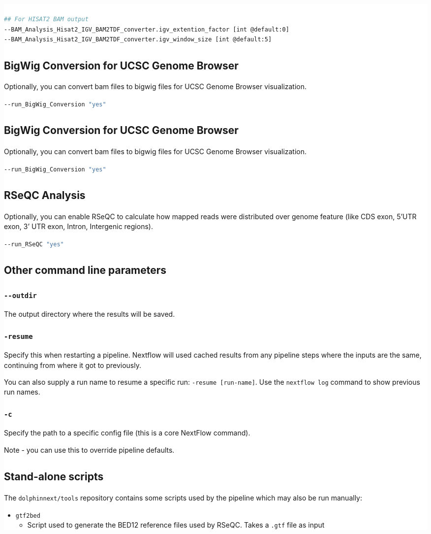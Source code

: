 ```bash

## For HISAT2 BAM output
--BAM_Analysis_Hisat2_IGV_BAM2TDF_converter.igv_extention_factor [int @default:0]
--BAM_Analysis_Hisat2_IGV_BAM2TDF_converter.igv_window_size [int @default:5]

```

## BigWig Conversion for UCSC Genome Browser
Optionally, you can convert bam files to bigwig files for UCSC Genome Browser visualization.

```bash
--run_BigWig_Conversion "yes"
```

## BigWig Conversion for UCSC Genome Browser
Optionally, you can convert bam files to bigwig files for UCSC Genome Browser visualization.

```bash
--run_BigWig_Conversion "yes"
```

## RSeQC Analysis
Optionally, you can enable RSeQC to calculate how mapped reads were distributed over genome feature (like CDS exon, 5’UTR exon, 3’ UTR exon, Intron, Intergenic regions).

```bash
--run_RSeQC "yes"
```


## Other command line parameters

### `--outdir`
The output directory where the results will be saved.

### `-resume`
Specify this when restarting a pipeline. Nextflow will used cached results from any pipeline steps where the inputs are the same, continuing from where it got to previously.

You can also supply a run name to resume a specific run: `-resume [run-name]`. Use the `nextflow log` command to show previous run names.

### `-c`
Specify the path to a specific config file (this is a core NextFlow command). 

Note - you can use this to override pipeline defaults.

## Stand-alone scripts
The `dolphinnext/tools` repository contains some scripts used by the pipeline which may also be run manually:

* `gtf2bed`
  * Script used to generate the BED12 reference files used by RSeQC. Takes a `.gtf` file as input

